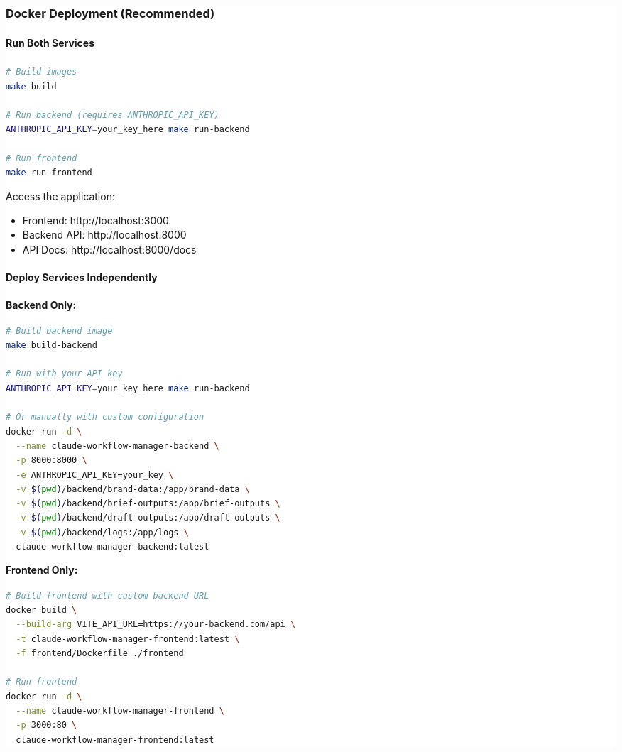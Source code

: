 ### Docker Deployment (Recommended)

#### Run Both Services

```bash
# Build images
make build

# Run backend (requires ANTHROPIC_API_KEY)
ANTHROPIC_API_KEY=your_key_here make run-backend

# Run frontend
make run-frontend
```

Access the application:
- Frontend: http://localhost:3000
- Backend API: http://localhost:8000
- API Docs: http://localhost:8000/docs

#### Deploy Services Independently

**Backend Only:**
```bash
# Build backend image
make build-backend

# Run with your API key
ANTHROPIC_API_KEY=your_key_here make run-backend

# Or manually with custom configuration
docker run -d \
  --name claude-workflow-manager-backend \
  -p 8000:8000 \
  -e ANTHROPIC_API_KEY=your_key \
  -v $(pwd)/backend/brand-data:/app/brand-data \
  -v $(pwd)/backend/brief-outputs:/app/brief-outputs \
  -v $(pwd)/backend/draft-outputs:/app/draft-outputs \
  -v $(pwd)/backend/logs:/app/logs \
  claude-workflow-manager-backend:latest
```

**Frontend Only:**
```bash
# Build frontend with custom backend URL
docker build \
  --build-arg VITE_API_URL=https://your-backend.com/api \
  -t claude-workflow-manager-frontend:latest \
  -f frontend/Dockerfile ./frontend

# Run frontend
docker run -d \
  --name claude-workflow-manager-frontend \
  -p 3000:80 \
  claude-workflow-manager-frontend:latest
```
